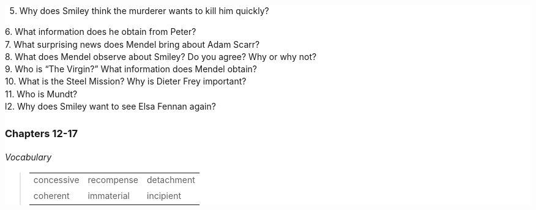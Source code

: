 5. Why does Smiley think the murderer wants to kill him quickly?
<dt>
6. What information does he obtain from Peter?
<dt>
7. What surprising news does Mendel bring about Adam Scarr?
<dt>
8. What does Mendel observe about Smiley? Do you agree? Why or why not?
<dt>
9. Who is “The Virgin?” What information does Mendel obtain?
<dt>
10. What is the Steel Mission? Why is Dieter Frey important?
<dt>
11. Who is Mundt?
<dt>
l2. Why does Smiley want to see Elsa Fennan again?
</dt>
</dt>
</dt>
</dt>
</dt>
</dt>
</dt>
</dt>
</dt>
</dt>
</dt>
</dt>
</dl>
</blockquote>
<h3>
Chapters 12-17
</h3>
<p>
<i>
Vocabulary
</i>
</p>
<blockquote>
<dl>
<table border="0">
<tr>
<td>
concessive
</td>
<td>
recompense
</td>
<td>
detachment
</td>
</tr>
<tr>
<td>
coherent
</td>
<td>
immaterial
</td>
<td>
incipient
</td>
</tr>
</table>
<dt>
